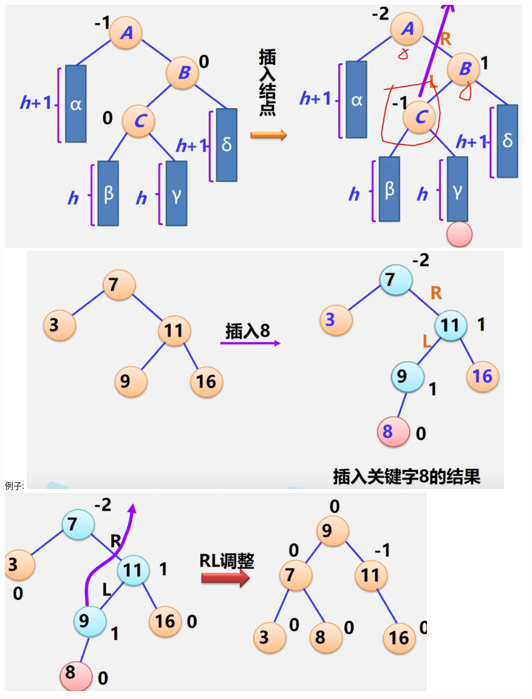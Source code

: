    ![](DataStructure5.assets/1678006797620.png)
   例子:
   ![](DataStructure5.assets/1678006951127.png)
   ![](DataStructure5.assets/1678006973787.png)
